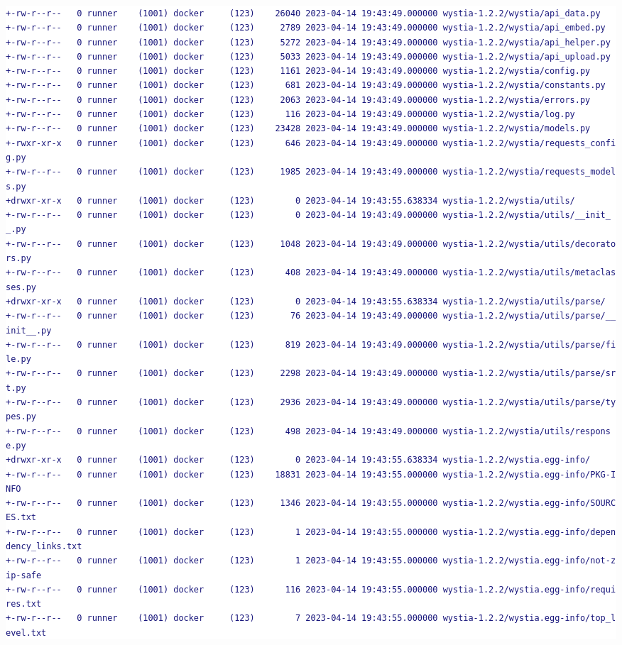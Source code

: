 ```diff
+-rw-r--r--   0 runner    (1001) docker     (123)    26040 2023-04-14 19:43:49.000000 wystia-1.2.2/wystia/api_data.py
+-rw-r--r--   0 runner    (1001) docker     (123)     2789 2023-04-14 19:43:49.000000 wystia-1.2.2/wystia/api_embed.py
+-rw-r--r--   0 runner    (1001) docker     (123)     5272 2023-04-14 19:43:49.000000 wystia-1.2.2/wystia/api_helper.py
+-rw-r--r--   0 runner    (1001) docker     (123)     5033 2023-04-14 19:43:49.000000 wystia-1.2.2/wystia/api_upload.py
+-rw-r--r--   0 runner    (1001) docker     (123)     1161 2023-04-14 19:43:49.000000 wystia-1.2.2/wystia/config.py
+-rw-r--r--   0 runner    (1001) docker     (123)      681 2023-04-14 19:43:49.000000 wystia-1.2.2/wystia/constants.py
+-rw-r--r--   0 runner    (1001) docker     (123)     2063 2023-04-14 19:43:49.000000 wystia-1.2.2/wystia/errors.py
+-rw-r--r--   0 runner    (1001) docker     (123)      116 2023-04-14 19:43:49.000000 wystia-1.2.2/wystia/log.py
+-rw-r--r--   0 runner    (1001) docker     (123)    23428 2023-04-14 19:43:49.000000 wystia-1.2.2/wystia/models.py
+-rwxr-xr-x   0 runner    (1001) docker     (123)      646 2023-04-14 19:43:49.000000 wystia-1.2.2/wystia/requests_config.py
+-rw-r--r--   0 runner    (1001) docker     (123)     1985 2023-04-14 19:43:49.000000 wystia-1.2.2/wystia/requests_models.py
+drwxr-xr-x   0 runner    (1001) docker     (123)        0 2023-04-14 19:43:55.638334 wystia-1.2.2/wystia/utils/
+-rw-r--r--   0 runner    (1001) docker     (123)        0 2023-04-14 19:43:49.000000 wystia-1.2.2/wystia/utils/__init__.py
+-rw-r--r--   0 runner    (1001) docker     (123)     1048 2023-04-14 19:43:49.000000 wystia-1.2.2/wystia/utils/decorators.py
+-rw-r--r--   0 runner    (1001) docker     (123)      408 2023-04-14 19:43:49.000000 wystia-1.2.2/wystia/utils/metaclasses.py
+drwxr-xr-x   0 runner    (1001) docker     (123)        0 2023-04-14 19:43:55.638334 wystia-1.2.2/wystia/utils/parse/
+-rw-r--r--   0 runner    (1001) docker     (123)       76 2023-04-14 19:43:49.000000 wystia-1.2.2/wystia/utils/parse/__init__.py
+-rw-r--r--   0 runner    (1001) docker     (123)      819 2023-04-14 19:43:49.000000 wystia-1.2.2/wystia/utils/parse/file.py
+-rw-r--r--   0 runner    (1001) docker     (123)     2298 2023-04-14 19:43:49.000000 wystia-1.2.2/wystia/utils/parse/srt.py
+-rw-r--r--   0 runner    (1001) docker     (123)     2936 2023-04-14 19:43:49.000000 wystia-1.2.2/wystia/utils/parse/types.py
+-rw-r--r--   0 runner    (1001) docker     (123)      498 2023-04-14 19:43:49.000000 wystia-1.2.2/wystia/utils/response.py
+drwxr-xr-x   0 runner    (1001) docker     (123)        0 2023-04-14 19:43:55.638334 wystia-1.2.2/wystia.egg-info/
+-rw-r--r--   0 runner    (1001) docker     (123)    18831 2023-04-14 19:43:55.000000 wystia-1.2.2/wystia.egg-info/PKG-INFO
+-rw-r--r--   0 runner    (1001) docker     (123)     1346 2023-04-14 19:43:55.000000 wystia-1.2.2/wystia.egg-info/SOURCES.txt
+-rw-r--r--   0 runner    (1001) docker     (123)        1 2023-04-14 19:43:55.000000 wystia-1.2.2/wystia.egg-info/dependency_links.txt
+-rw-r--r--   0 runner    (1001) docker     (123)        1 2023-04-14 19:43:55.000000 wystia-1.2.2/wystia.egg-info/not-zip-safe
+-rw-r--r--   0 runner    (1001) docker     (123)      116 2023-04-14 19:43:55.000000 wystia-1.2.2/wystia.egg-info/requires.txt
+-rw-r--r--   0 runner    (1001) docker     (123)        7 2023-04-14 19:43:55.000000 wystia-1.2.2/wystia.egg-info/top_level.txt
```
